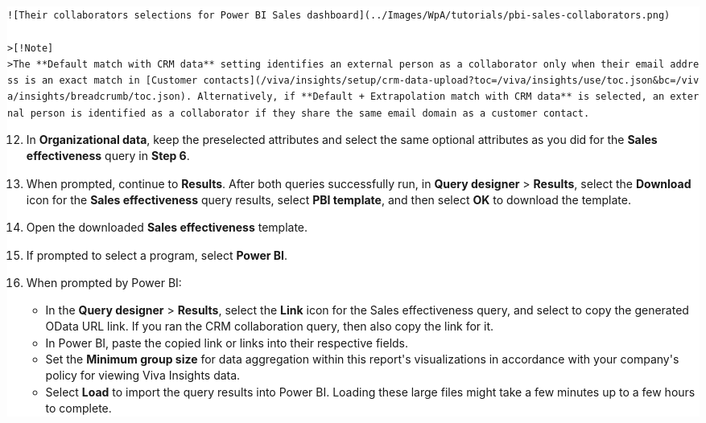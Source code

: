     ![Their collaborators selections for Power BI Sales dashboard](../Images/WpA/tutorials/pbi-sales-collaborators.png)

    >[!Note]
    >The **Default match with CRM data** setting identifies an external person as a collaborator only when their email address is an exact match in [Customer contacts](/viva/insights/setup/crm-data-upload?toc=/viva/insights/use/toc.json&bc=/viva/insights/breadcrumb/toc.json). Alternatively, if **Default + Extrapolation match with CRM data** is selected, an external person is identified as a collaborator if they share the same email domain as a customer contact.

12. In **Organizational data**, keep the preselected attributes and select the same optional attributes as you did for the **Sales effectiveness** query in **Step 6**.
13. When prompted, continue to **Results**. After both queries successfully run, in **Query designer** > **Results**, select the **Download** icon for the **Sales effectiveness** query results, select **PBI template**, and then select **OK** to download the template.
14. Open the downloaded **Sales effectiveness** template.
15. If prompted to select a program, select **Power BI**.
16. When prompted by Power BI:

    * In the **Query designer** > **Results**, select the **Link** icon for the Sales effectiveness query, and select to copy the generated OData URL link. If you ran the CRM collaboration query, then also copy the link for it.
    * In Power BI, paste the copied link or links into their respective fields.
    * Set the **Minimum group size** for data aggregation within this report's visualizations in accordance with your company's policy for viewing Viva Insights data.
    * Select **Load** to import the query results into Power BI. Loading these large files might take a few minutes up to a few hours to complete.

